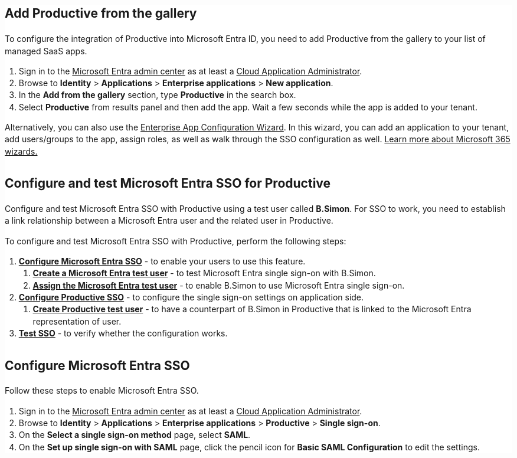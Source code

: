## Add Productive from the gallery

To configure the integration of Productive into Microsoft Entra ID, you need to add Productive from the gallery to your list of managed SaaS apps.

1. Sign in to the [Microsoft Entra admin center](https://entra.microsoft.com) as at least a [Cloud Application Administrator](~/identity/role-based-access-control/permissions-reference.md#cloud-application-administrator).
1. Browse to **Identity** > **Applications** > **Enterprise applications** > **New application**.
1. In the **Add from the gallery** section, type **Productive** in the search box.
1. Select **Productive** from results panel and then add the app. Wait a few seconds while the app is added to your tenant.

 Alternatively, you can also use the [Enterprise App Configuration Wizard](https://portal.office.com/AdminPortal/home?Q=Docs#/azureadappintegration). In this wizard, you can add an application to your tenant, add users/groups to the app, assign roles, as well as walk through the SSO configuration as well. [Learn more about Microsoft 365 wizards.](/microsoft-365/admin/misc/azure-ad-setup-guides)

<a name='configure-and-test-azure-ad-sso-for-productive'></a>

## Configure and test Microsoft Entra SSO for Productive

Configure and test Microsoft Entra SSO with Productive using a test user called **B.Simon**. For SSO to work, you need to establish a link relationship between a Microsoft Entra user and the related user in Productive.

To configure and test Microsoft Entra SSO with Productive, perform the following steps:

1. **[Configure Microsoft Entra SSO](#configure-azure-ad-sso)** - to enable your users to use this feature.
    1. **[Create a Microsoft Entra test user](#create-an-azure-ad-test-user)** - to test Microsoft Entra single sign-on with B.Simon.
    1. **[Assign the Microsoft Entra test user](#assign-the-azure-ad-test-user)** - to enable B.Simon to use Microsoft Entra single sign-on.
1. **[Configure Productive SSO](#configure-productive-sso)** - to configure the single sign-on settings on application side.
    1. **[Create Productive test user](#create-productive-test-user)** - to have a counterpart of B.Simon in Productive that is linked to the Microsoft Entra representation of user.
1. **[Test SSO](#test-sso)** - to verify whether the configuration works.

<a name='configure-azure-ad-sso'></a>

## Configure Microsoft Entra SSO

Follow these steps to enable Microsoft Entra SSO.

1. Sign in to the [Microsoft Entra admin center](https://entra.microsoft.com) as at least a [Cloud Application Administrator](~/identity/role-based-access-control/permissions-reference.md#cloud-application-administrator).
1. Browse to **Identity** > **Applications** > **Enterprise applications** > **Productive** > **Single sign-on**.
1. On the **Select a single sign-on method** page, select **SAML**.
1. On the **Set up single sign-on with SAML** page, click the pencil icon for **Basic SAML Configuration** to edit the settings.
